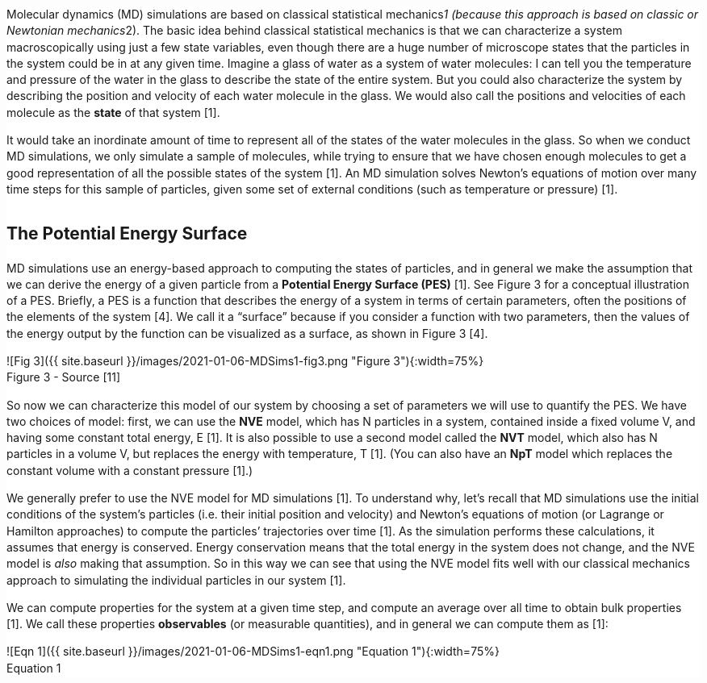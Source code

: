 Molecular dynamics (MD) simulations are based on classical statistical mechanics*1 (because this approach is based on classic or Newtonian mechanics*2). The basic idea behind classical statistical mechanics is that we can characterize a system macroscopically using just a few state variables, even though there are a huge number of microscope states that the particles in the system could be in at any given time. Imagine a glass of water as a system of water molecules: I can tell you the temperature and pressure of the water in the glass to describe the state of the entire system. But you could also characterize the system by describing the position and velocity of each water molecule in the glass. We would also call the positions and velocities of each molecule as the **state** of that system [1]. 

It would take an inordinate amount of time to represent all of the states of the water molecules in the glass. So when we conduct MD simulations, we only simulate a sample of molecules, while trying to ensure that we have chosen enough molecules to get a good representation of all the possible states of the system [1]. An MD simulation solves Newton’s equations of motion over many time steps for this sample of particles, given some set of external conditions (such as temperature or pressure) [1]. 

## The Potential Energy Surface 

MD simulations use an energy-based approach to computing the states of particles, and in general we make the assumption that we can derive the energy of a given particle from a **Potential Energy Surface (PES)** [1]. See Figure 3 for a conceptual illustration of a PES. Briefly, a PES is a function that describes the energy of a system in terms of certain parameters, often the positions of the elements of the system [4]. We call it a “surface” because if you consider a function with two parameters, then the values of the energy output by the function can be visualized as a surface, as shown in Figure 3 [4]. 

![Fig 3]({{ site.baseurl }}/images/2021-01-06-MDSims1-fig3.png "Figure 3"){:width=75%}      
Figure 3 - Source [11]     

So now we can characterize this model of our system by choosing a set of parameters we will use to quantify the PES. We have two choices of model: first, we can use the **NVE** model, which has N particles in a system, contained inside a fixed volume V, and having some constant total energy, E [1]. It is also possible to use a second model called the **NVT** model, which also has N particles in a volume V, but replaces the energy with temperature, T [1]. (You can also have an **NpT** model which replaces the constant volume with a constant pressure [1].) 

We generally prefer to use the NVE model for MD simulations [1]. To understand why, let’s recall that MD simulations use the initial conditions of the system’s particles (i.e. their initial position and velocity) and Newton’s equations of motion (or Lagrange or Hamilton approaches) to compute the particles’ trajectories over time [1]. As the simulation performs these calculations, it assumes that energy is conserved. Energy conservation means that the total energy in the system does not change, and the NVE model is _also_ making that assumption. So in this way we can see that using the NVE model fits well with our classical mechanics approach to simulating the individual particles in our system [1].

We can compute properties for the system at a given time step, and compute an average over all time to obtain bulk properties [1]. We call these properties **observables** (or measurable quantities), and in general we can compute them as [1]:

![Eqn 1]({{ site.baseurl }}/images/2021-01-06-MDSims1-eqn1.png "Equation 1"){:width=75%}     
Equation 1     
